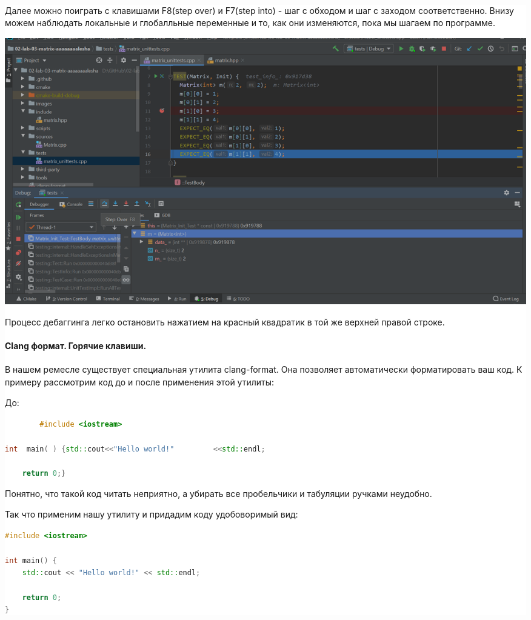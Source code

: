 Далее можно поиграть с клавишами F8(step over) и F7(step into) - шаг с обходом и шаг
с заходом соответственно. Внизу можем наблюдать локальные и глобалльные переменные и то,
как они изменяются, пока мы шагаем по программе.

![](2021-2022/src/LABS/debugging2.png)

Процесс дебаггинга легко остановить нажатием на красный квадратик в той же верхней правой 
строке.

#### Clang формат. Горячие клавиши.

В нашем ремесле существует специальная утилита clang-format. Она позволяет автоматически форматировать ваш код.
К примеру рассмотрим код до и после применения этой утилиты:

До:
```c++
        #include <iostream>

int  main( ) {std::cout<<"Hello world!"         <<std::endl;

    return 0;}
```

Понятно, что такой код читать неприятно, а убирать все пробельчики и табуляции ручками неудобно.

Так что применим нашу утилиту и придадим коду удобоворимый вид:

```c++
#include <iostream>

int main() {
    std::cout << "Hello world!" << std::endl;

    return 0;
}
```
